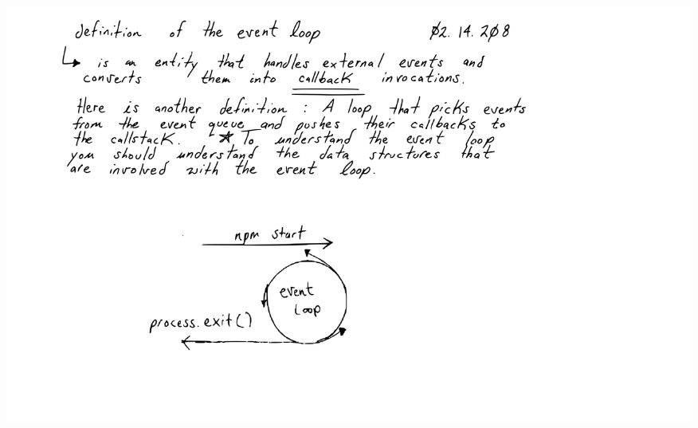   <img src="https://github.com/stan-alam/NodeJS/blob/develop/coreNode/10/12/svg_files/Notebook-68.svg" width="80%" height="80%">
</a>

<a>